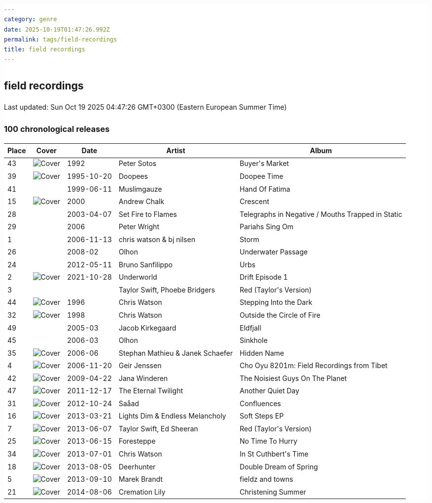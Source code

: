 ```yaml
---
category: genre
date: 2025-10-19T01:47:26.992Z
permalink: tags/field-recordings
title: field recordings
---
```


## field recordings

Last updated: <time datetime="2025-10-19T01:47:26.992Z">Sun Oct 19 2025 04:47:26 GMT+0300 (Eastern European Summer Time)</time>

### 100 chronological releases

| Place | Cover | Date | Artist | Album |
|---|---|---|---|---|
| 43 | ![Cover](https://i.discogs.com/TMdAnXd9tXs1dIQHKC9ywcMDwGaEjU4lpTOe2ZGkBDM/rs:fit/g:sm/q:40/h:150/w:150/czM6Ly9kaXNjb2dz/LWRhdGFiYXNlLWlt/YWdlcy9SLTUxMDYx/Mi0xMTYxOTgxNTY5/LmpwZWc.jpeg) | 1992 | Peter Sotos | Buyer&#39;s Market |
| 39 | ![Cover](https://i.discogs.com/DZQInZTZ9uLRiCQzmb_f5rXpE9GP-4fUUMFFJ5gGzmQ/rs:fit/g:sm/q:40/h:150/w:150/czM6Ly9kaXNjb2dz/LWRhdGFiYXNlLWlt/YWdlcy9SLTQ0MDg4/My0xNjgzMjAxMTM1/LTkzNDYucG5n.jpeg) | 1995-10-20 | Doopees | Doopee Time |
| 41 |  | 1999-06-11 | Muslimgauze | Hand Of Fatima |
| 15 | ![Cover](https://i.discogs.com/V0-s3gIXNHcVDtVFmRAouflZD0lyZFOObHP9W4kpcsI/rs:fit/g:sm/q:40/h:150/w:150/czM6Ly9kaXNjb2dz/LWRhdGFiYXNlLWlt/YWdlcy9SLTEzNzc5/OC0xMTc5NDA5NDE5/LmpwZWc.jpeg) | 2000 | Andrew Chalk | Crescent |
| 28 |  | 2003-04-07 | Set Fire to Flames | Telegraphs in Negative &#x2F; Mouths Trapped in Static |
| 29 |  | 2006 | Peter Wright | Pariahs Sing Om |
| 1 |  | 2006-11-13 | chris watson &amp; bj nilsen | Storm |
| 26 |  | 2008-02 | Olhon | Underwater Passage |
| 24 |  | 2012-05-11 | Bruno Sanfilippo | Urbs |
| 2 | ![Cover](https://i.discogs.com/AOVgAWm73ChYHn1Z8x3bFLh_Q9O7_faCI-Pm4JmVmu4/rs:fit/g:sm/q:40/h:150/w:150/czM6Ly9kaXNjb2dz/LWRhdGFiYXNlLWlt/YWdlcy9SLTE0MzQz/NzAyLTE1NzI2MjUx/MDMtNzI0Mi5qcGVn.jpeg) | 2021-10-28 | Underworld | Drift Episode 1 |
| 3 |  |  | Taylor Swift, Phoebe Bridgers | Red (Taylor&#39;s Version) |
| 44 | ![Cover](https://i.discogs.com/WRofE49qT5DHqr912Lr-rkVGJObw2i_-O6GMsTnXHiY/rs:fit/g:sm/q:40/h:150/w:150/czM6Ly9kaXNjb2dz/LWRhdGFiYXNlLWlt/YWdlcy9SLTE5MjIy/My0xMTc1ODc2MDk5/LmpwZWc.jpeg) | 1996 | Chris Watson | Stepping Into the Dark |
| 32 | ![Cover](https://i.discogs.com/oG_1iE3z01_rfP-YuId28zVFCRtevFXsYzEFA3D8EoI/rs:fit/g:sm/q:40/h:150/w:150/czM6Ly9kaXNjb2dz/LWRhdGFiYXNlLWlt/YWdlcy9SLTI2MTI5/MS0xMTY5MDIyOTg0/LmpwZWc.jpeg) | 1998 | Chris Watson | Outside the Circle of Fire |
| 49 |  | 2005-03 | Jacob Kirkegaard | Eldfjall |
| 45 |  | 2006-03 | Olhon | Sinkhole |
| 35 | ![Cover](https://i.discogs.com/K0F-qLYDt1Tsj1kVJ4zvpfUrB9dTGwrV-mPmQO_sAc4/rs:fit/g:sm/q:40/h:150/w:150/czM6Ly9kaXNjb2dz/LWRhdGFiYXNlLWlt/YWdlcy9SLTcwNjMy/Ni0xMTkzNDQ1MDg1/LmpwZWc.jpeg) | 2006-06 | Stephan Mathieu &amp; Janek Schaefer | Hidden Name |
| 4 | ![Cover](https://i.discogs.com/siEW7aLmHZBagx2mUfbdDf5hTJfYtKNEw1Fnz2iSKJ4/rs:fit/g:sm/q:40/h:150/w:150/czM6Ly9kaXNjb2dz/LWRhdGFiYXNlLWlt/YWdlcy9SLTgxMDcw/MC0xNTE3NzYyNTA0/LTgxMjIuanBlZw.jpeg) | 2006-11-20 | Geir Jenssen | Cho Oyu 8201m: Field Recordings from Tibet |
| 42 | ![Cover](https://i.discogs.com/UBDqftclfqjatHBped2evSlJb-qo7fK15AYK137-8yE/rs:fit/g:sm/q:40/h:150/w:150/czM6Ly9kaXNjb2dz/LWRhdGFiYXNlLWlt/YWdlcy9SLTE2Njgy/OTAtMTIzNzMyODU3/OC5qcGVn.jpeg) | 2009-04-22 | Jana Winderen | The Noisiest Guys On The Planet |
| 47 | ![Cover](https://i.discogs.com/ZlnSDepc1azHhGTus_ZXnMDrxMY-k01FnzCfSvx4-XM/rs:fit/g:sm/q:40/h:150/w:150/czM6Ly9kaXNjb2dz/LWRhdGFiYXNlLWlt/YWdlcy9SLTQ1Mzc1/MDAtMTM2NzcxNDgw/MC00NzgzLmpwZWc.jpeg) | 2011-12-17 | The Eternal Twilight | Another Quiet Day |
| 31 | ![Cover](https://i.discogs.com/L9C141EuJoCPT60_NOOc0t9DVO991GYian_a7EH94mI/rs:fit/g:sm/q:40/h:150/w:150/czM6Ly9kaXNjb2dz/LWRhdGFiYXNlLWlt/YWdlcy9SLTM5NzA4/MTgtMTM1NDgwMzQ3/NC00MTM0LmpwZWc.jpeg) | 2012-10-24 | Saåad | Confluences |
| 16 | ![Cover](https://i.discogs.com/NmpkVAFdU4FnecwfQL_5E0rZMVMoOOtE1p71a8oo1T0/rs:fit/g:sm/q:40/h:150/w:150/czM6Ly9kaXNjb2dz/LWRhdGFiYXNlLWlt/YWdlcy9SLTQ0OTQ0/NDUtMTM2NjQ5MDcz/Ni03MTUyLmpwZWc.jpeg) | 2013-03-21 | Lights Dim &amp; Endless Melancholy | Soft Steps EP |
| 7 | ![Cover](https://i.discogs.com/ZOeCeDcPhl_WBItlxoR_2SGQHzKtvYV6JgIAXi7KK_A/rs:fit/g:sm/q:40/h:150/w:150/czM6Ly9kaXNjb2dz/LWRhdGFiYXNlLWlt/YWdlcy9SLTExODA4/MjU3LTE1MjI3MzU5/MjQtOTkwMC5qcGVn.jpeg) | 2013-06-07 | Taylor Swift, Ed Sheeran | Red (Taylor&#39;s Version) |
| 25 | ![Cover](https://i.discogs.com/POgouMd8t3dVMWReWPA_ZbKuEE5v4eTxVSWcyFo_d50/rs:fit/g:sm/q:40/h:150/w:150/czM6Ly9kaXNjb2dz/LWRhdGFiYXNlLWlt/YWdlcy9SLTUxOTE4/NTMtMTM4NzAzMjQ1/NC0yNDYxLmpwZWc.jpeg) | 2013-06-15 | Foresteppe | No Time To Hurry |
| 34 | ![Cover](https://i.discogs.com/l3Lcdio4ZftnnqqnmFSydeVqy70lNQZeSUAYE164B1E/rs:fit/g:sm/q:40/h:150/w:150/czM6Ly9kaXNjb2dz/LWRhdGFiYXNlLWlt/YWdlcy9SLTQ2NjQ4/MDktMTM3MzIwMjk1/NS0yODY3LmpwZWc.jpeg) | 2013-07-01 | Chris Watson | In St Cuthbert&#39;s Time |
| 18 | ![Cover](https://i.discogs.com/x5g4_rHS81_oXQF6TYb9fJU2hvYaPZmkUz0EJvqOqPI/rs:fit/g:sm/q:40/h:150/w:150/czM6Ly9kaXNjb2dz/LWRhdGFiYXNlLWlt/YWdlcy9SLTk0NDgw/MzQtMTQ4MDc2MDk2/NC0yMzgxLmpwZWc.jpeg) | 2013-08-05 | Deerhunter | Double Dream of Spring |
| 5 | ![Cover](https://i.discogs.com/sGuxMJOMgdQd_pxDQDm1G9az2fJs4Yiq8bxwkLtcGM8/rs:fit/g:sm/q:40/h:150/w:150/czM6Ly9kaXNjb2dz/LWRhdGFiYXNlLWlt/YWdlcy9SLTQ5NDUx/NjItMTM4MDIwMjg0/NC05NTA5LmpwZWc.jpeg) | 2013-09-10 | Marek Brandt | fieldz and towns |
| 21 | ![Cover](https://i.discogs.com/2YhcmEpYf-aaEOot1bHgyeK9bnXBW-BZ5JZ5r2jd4Mg/rs:fit/g:sm/q:40/h:150/w:150/czM6Ly9kaXNjb2dz/LWRhdGFiYXNlLWlt/YWdlcy9SLTYwMzE4/OTktMTU4OTc0NDY1/OC0yNzk1LmpwZWc.jpeg) | 2014-08-06 | Cremation Lily | Christening Summer |